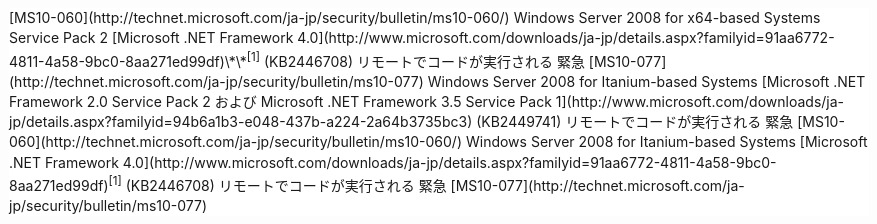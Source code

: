 </td>
<td style="border:1px solid black;">
[MS10-060](http://technet.microsoft.com/ja-jp/security/bulletin/ms10-060/)
</td>
</tr>
<tr class="alternateRow">
<td style="border:1px solid black;">
Windows Server 2008 for x64-based Systems Service Pack 2
</td>
<td style="border:1px solid black;">
[Microsoft .NET Framework 4.0](http://www.microsoft.com/downloads/ja-jp/details.aspx?familyid=91aa6772-4811-4a58-9bc0-8aa271ed99df)\*\*<sup>[1]</sup>
(KB2446708)
</td>
<td style="border:1px solid black;">
リモートでコードが実行される
</td>
<td style="border:1px solid black;">
緊急
</td>
<td style="border:1px solid black;">
[MS10-077](http://technet.microsoft.com/ja-jp/security/bulletin/ms10-077)
</td>
</tr>
<tr>
<td style="border:1px solid black;">
Windows Server 2008 for Itanium-based Systems
</td>
<td style="border:1px solid black;">
[Microsoft .NET Framework 2.0 Service Pack 2 および Microsoft .NET Framework 3.5 Service Pack 1](http://www.microsoft.com/downloads/ja-jp/details.aspx?familyid=94b6a1b3-e048-437b-a224-2a64b3735bc3)  
(KB2449741)
</td>
<td style="border:1px solid black;">
リモートでコードが実行される
</td>
<td style="border:1px solid black;">
緊急
</td>
<td style="border:1px solid black;">
[MS10-060](http://technet.microsoft.com/ja-jp/security/bulletin/ms10-060/)
</td>
</tr>
<tr class="alternateRow">
<td style="border:1px solid black;">
Windows Server 2008 for Itanium-based Systems
</td>
<td style="border:1px solid black;">
[Microsoft .NET Framework 4.0](http://www.microsoft.com/downloads/ja-jp/details.aspx?familyid=91aa6772-4811-4a58-9bc0-8aa271ed99df)<sup>[1]</sup>
(KB2446708)
</td>
<td style="border:1px solid black;">
リモートでコードが実行される
</td>
<td style="border:1px solid black;">
緊急
</td>
<td style="border:1px solid black;">
[MS10-077](http://technet.microsoft.com/ja-jp/security/bulletin/ms10-077)
</td>
</tr>
<tr>
<td style="border:1px solid black;">